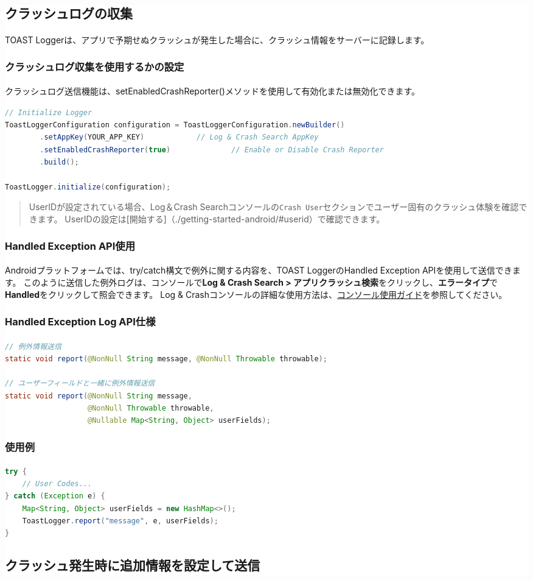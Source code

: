 ## クラッシュログの収集 
 
TOAST Loggerは、アプリで予期せぬクラッシュが発生した場合に、クラッシュ情報をサーバーに記録します。 
 
### クラッシュログ収集を使用するかの設定 
 
クラッシュログ送信機能は、setEnabledCrashReporter()メソッドを使用して有効化または無効化できます。 
 
```java 
// Initialize Logger 
ToastLoggerConfiguration configuration = ToastLoggerConfiguration.newBuilder() 
        .setAppKey(YOUR_APP_KEY)            // Log & Crash Search AppKey 
        .setEnabledCrashReporter(true)              // Enable or Disable Crash Reporter 
        .build(); 
 
ToastLogger.initialize(configuration); 
``` 
 
> UserIDが設定されている場合、Log＆Crash Searchコンソールの`Crash User`セクションでユーザー固有のクラッシュ体験を確認できます。 
> UserIDの設定は[開始する]（./getting-started-android/#userid）で確認できます。 
 
### Handled Exception API使用 
 
Androidプラットフォームでは、try/catch構文で例外に関する内容を、TOAST LoggerのHandled Exception APIを使用して送信できます。 
このように送信した例外ログは、コンソールで**Log & Crash Search > アプリクラッシュ検索**をクリックし、**エラータイプ**で**Handled**をクリックして照会できます。 
Log & Crashコンソールの詳細な使用方法は、[コンソール使用ガイド](http://docs.toast.com/ko/Analytics/Log%20&%20Crash%20Search/ko/console-guide/)を参照してください。 
 
### Handled Exception Log API仕様 
 
```java 
// 例外情報送信 
static void report(@NonNull String message, @NonNull Throwable throwable); 
 
// ユーザーフィールドと一緒に例外情報送信 
static void report(@NonNull String message, 
                   @NonNull Throwable throwable, 
                   @Nullable Map<String, Object> userFields); 
``` 
 
### 使用例 
 
```java 
try { 
    // User Codes... 
} catch (Exception e) { 
    Map<String, Object> userFields = new HashMap<>(); 
    ToastLogger.report("message", e, userFields); 
} 
``` 
 
## クラッシュ発生時に追加情報を設定して送信 
 